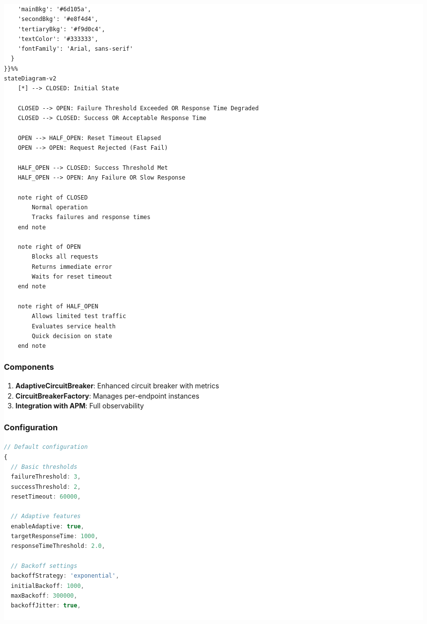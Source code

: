 ```mermaid
    'mainBkg': '#6d105a',
    'secondBkg': '#e8f4d4',
    'tertiaryBkg': '#f9d0c4',
    'textColor': '#333333',
    'fontFamily': 'Arial, sans-serif'
  }
}}%%
stateDiagram-v2
    [*] --> CLOSED: Initial State
    
    CLOSED --> OPEN: Failure Threshold Exceeded OR Response Time Degraded
    CLOSED --> CLOSED: Success OR Acceptable Response Time
    
    OPEN --> HALF_OPEN: Reset Timeout Elapsed
    OPEN --> OPEN: Request Rejected (Fast Fail)
    
    HALF_OPEN --> CLOSED: Success Threshold Met
    HALF_OPEN --> OPEN: Any Failure OR Slow Response
    
    note right of CLOSED
        Normal operation
        Tracks failures and response times
    end note
    
    note right of OPEN
        Blocks all requests
        Returns immediate error
        Waits for reset timeout
    end note
    
    note right of HALF_OPEN
        Allows limited test traffic
        Evaluates service health
        Quick decision on state
    end note
```

### Components

1. **AdaptiveCircuitBreaker**: Enhanced circuit breaker with metrics
2. **CircuitBreakerFactory**: Manages per-endpoint instances
3. **Integration with APM**: Full observability

### Configuration

```typescript
// Default configuration
{
  // Basic thresholds
  failureThreshold: 3,
  successThreshold: 2,
  resetTimeout: 60000,
  
  // Adaptive features
  enableAdaptive: true,
  targetResponseTime: 1000,
  responseTimeThreshold: 2.0,
  
  // Backoff settings
  backoffStrategy: 'exponential',
  initialBackoff: 1000,
  maxBackoff: 300000,
  backoffJitter: true,
  
```